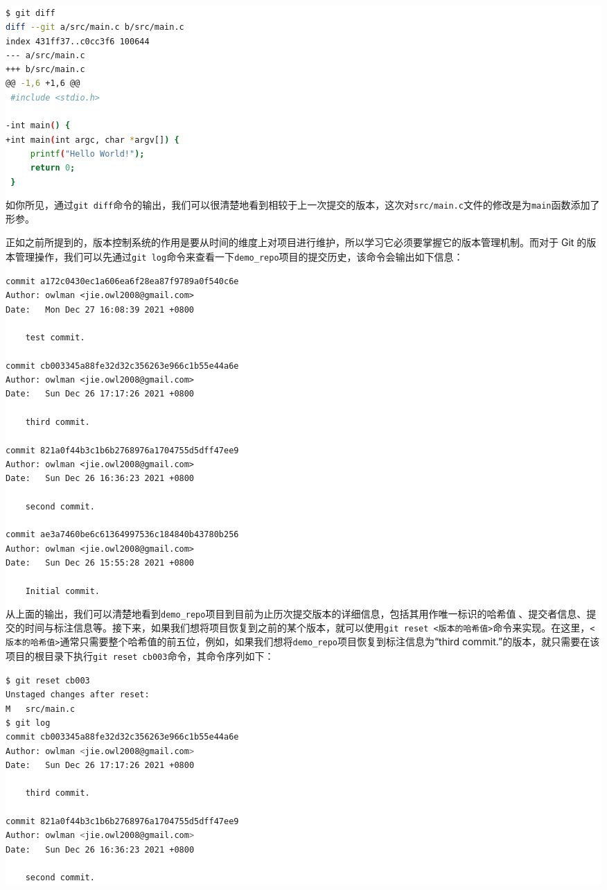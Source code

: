 ```bash
$ git diff
diff --git a/src/main.c b/src/main.c
index 431ff37..c0cc3f6 100644
--- a/src/main.c
+++ b/src/main.c
@@ -1,6 +1,6 @@
 #include <stdio.h>
 
-int main() {
+int main(int argc, char *argv[]) {
     printf("Hello World!");
     return 0;
 }
```

如你所见，通过`git diff`命令的输出，我们可以很清楚地看到相较于上一次提交的版本，这次对`src/main.c`文件的修改是为`main`函数添加了形参。

正如之前所提到的，版本控制系统的作用是要从时间的维度上对项目进行维护，所以学习它必须要掌握它的版本管理机制。而对于 Git 的版本管理操作，我们可以先通过`git log`命令来查看一下`demo_repo`项目的提交历史，该命令会输出如下信息：

```git
commit a172c0430ec1a606ea6f28ea87f9789a0f540c6e
Author: owlman <jie.owl2008@gmail.com>
Date:   Mon Dec 27 16:08:39 2021 +0800

    test commit.

commit cb003345a88fe32d32c356263e966c1b55e44a6e
Author: owlman <jie.owl2008@gmail.com>
Date:   Sun Dec 26 17:17:26 2021 +0800

    third commit.

commit 821a0f44b3c1b6b2768976a1704755d5dff47ee9
Author: owlman <jie.owl2008@gmail.com>
Date:   Sun Dec 26 16:36:23 2021 +0800

    second commit.

commit ae3a7460be6c61364997536c184840b43780b256
Author: owlman <jie.owl2008@gmail.com>
Date:   Sun Dec 26 15:55:28 2021 +0800

    Initial commit.
```

从上面的输出，我们可以清楚地看到`demo_repo`项目到目前为止历次提交版本的详细信息，包括其用作唯一标识的哈希值 、提交者信息、提交的时间与标注信息等。接下来，如果我们想将项目恢复到之前的某个版本，就可以使用`git reset <版本的哈希值>`命令来实现。在这里，`<版本的哈希值>`通常只需要整个哈希值的前五位，例如，如果我们想将`demo_repo`项目恢复到标注信息为“third commit.”的版本，就只需要在该项目的根目录下执行`git reset cb003`命令，其命令序列如下：

```bash
$ git reset cb003
Unstaged changes after reset:
M   src/main.c
$ git log
commit cb003345a88fe32d32c356263e966c1b55e44a6e
Author: owlman <jie.owl2008@gmail.com>
Date:   Sun Dec 26 17:17:26 2021 +0800

    third commit.

commit 821a0f44b3c1b6b2768976a1704755d5dff47ee9
Author: owlman <jie.owl2008@gmail.com>
Date:   Sun Dec 26 16:36:23 2021 +0800

    second commit.
```